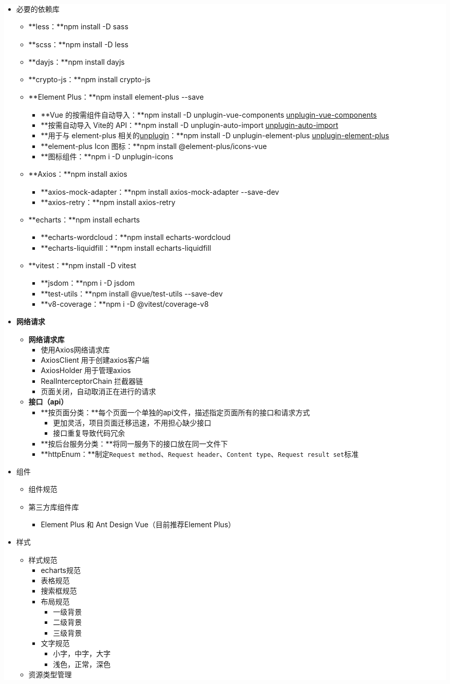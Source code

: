 - 必要的依赖库

  - **less：**npm install -D sass
  - **scss：**npm install -D less
  - **dayjs：**npm install dayjs
  - **crypto-js：**npm install crypto-js
  - **Element Plus：**npm install element-plus --save
    - **Vue 的按需组件自动导入：**npm install -D unplugin-vue-components  [unplugin-vue-components](https://github.com/antfu/unplugin-vue-components#installation)
    - **按需自动导入 Vite的 API：**npm install -D unplugin-auto-import  [unplugin-auto-import](https://github.com/antfu/unplugin-auto-import#install)
    - **用于与 element-plus 相关的[unplugin](https://github.com/unjs/unplugin)：**npm install -D unplugin-element-plus  [unplugin-element-plus](https://github.com/element-plus/unplugin-element-plus)
    - **element-plus Icon 图标：**npm install @element-plus/icons-vue
    - **图标组件：**npm i -D unplugin-icons
  - **Axios：**npm install axios
    - **axios-mock-adapter：**npm install axios-mock-adapter --save-dev
    - **axios-retry：**npm install axios-retry
  - **echarts：**npm install echarts
    - **echarts-wordcloud：**npm install echarts-wordcloud
    - **echarts-liquidfill：**npm install echarts-liquidfill
  - **vitest：**npm install -D vitest

    - **jsdom：**npm i -D jsdom
    - **test-utils：**npm install @vue/test-utils --save-dev
    - **v8-coverage：**npm i -D @vitest/coverage-v8

- **网络请求**

  - **网络请求库**
    - 使用Axios网络请求库
    - AxiosClient  用于创建axios客户端
    - AxiosHolder 用于管理axios
    - RealInterceptorChain 拦截器链
    - 页面关闭，自动取消正在进行的请求
  - **接口（api）**
    - **按页面分类：**每个页面一个单独的api文件，描述指定页面所有的接口和请求方式
      - 更加灵活，项目页面迁移迅速，不用担心缺少接口
      - 接口重复导致代码冗余
    - **按后台服务分类：**将同一服务下的接口放在同一文件下
    - **httpEnum：**制定`Request method`、`Request header`、`Content type`、`Request result set`标准

- 组件

  - 组件规范

  - 第三方库组件库
    - Element Plus 和 Ant Design Vue（目前推荐Element Plus）

- 样式

  - 样式规范
    - echarts规范
    - 表格规范
    - 搜索框规范
    - 布局规范
      - 一级背景
      - 二级背景
      - 三级背景
    - 文字规范
      - 小字，中字，大字
      - 浅色，正常，深色
  - 资源类型管理
